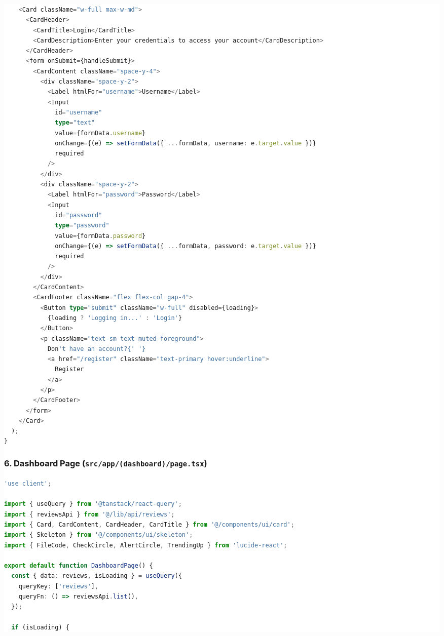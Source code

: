 ```typescript
    <Card className="w-full max-w-md">
      <CardHeader>
        <CardTitle>Login</CardTitle>
        <CardDescription>Enter your credentials to access your account</CardDescription>
      </CardHeader>
      <form onSubmit={handleSubmit}>
        <CardContent className="space-y-4">
          <div className="space-y-2">
            <Label htmlFor="username">Username</Label>
            <Input
              id="username"
              type="text"
              value={formData.username}
              onChange={(e) => setFormData({ ...formData, username: e.target.value })}
              required
            />
          </div>
          <div className="space-y-2">
            <Label htmlFor="password">Password</Label>
            <Input
              id="password"
              type="password"
              value={formData.password}
              onChange={(e) => setFormData({ ...formData, password: e.target.value })}
              required
            />
          </div>
        </CardContent>
        <CardFooter className="flex flex-col gap-4">
          <Button type="submit" className="w-full" disabled={loading}>
            {loading ? 'Logging in...' : 'Login'}
          </Button>
          <p className="text-sm text-muted-foreground">
            Don't have an account?{' '}
            <a href="/register" className="text-primary hover:underline">
              Register
            </a>
          </p>
        </CardFooter>
      </form>
    </Card>
  );
}
```

### 6. Dashboard Page (`src/app/(dashboard)/page.tsx`)

```typescript
'use client';

import { useQuery } from '@tanstack/react-query';
import { reviewsApi } from '@/lib/api/reviews';
import { Card, CardContent, CardHeader, CardTitle } from '@/components/ui/card';
import { Skeleton } from '@/components/ui/skeleton';
import { FileCode, CheckCircle, AlertCircle, TrendingUp } from 'lucide-react';

export default function DashboardPage() {
  const { data: reviews, isLoading } = useQuery({
    queryKey: ['reviews'],
    queryFn: () => reviewsApi.list(),
  });

  if (isLoading) {
```